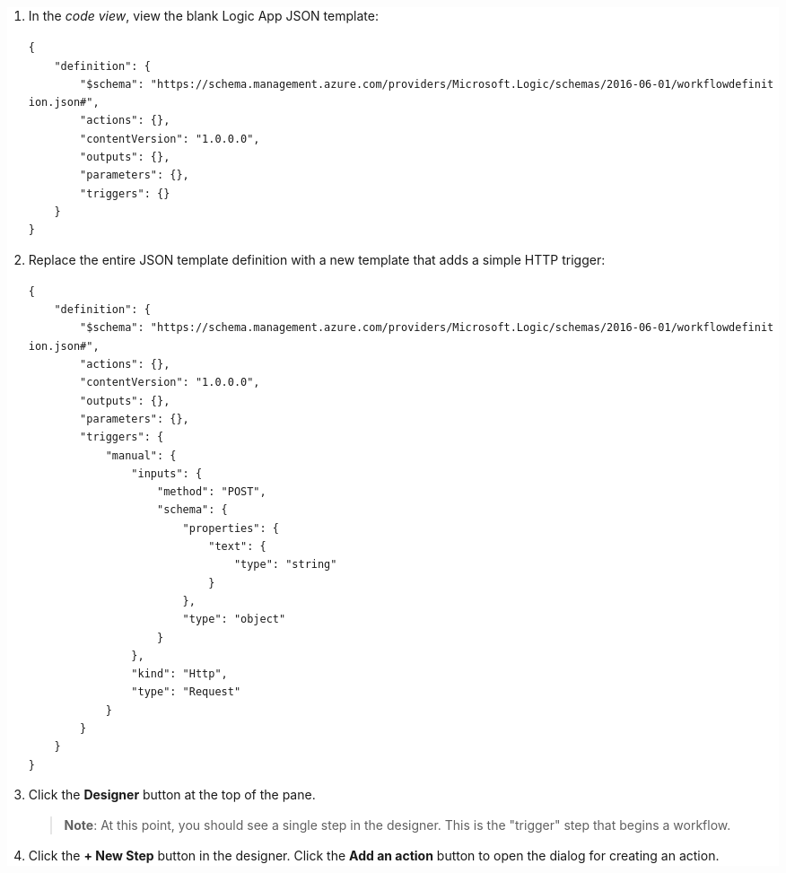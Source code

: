 1. In the *code view*, view the blank Logic App JSON template:

    ```
    {
        "definition": {
            "$schema": "https://schema.management.azure.com/providers/Microsoft.Logic/schemas/2016-06-01/workflowdefinition.json#",
            "actions": {},
            "contentVersion": "1.0.0.0",
            "outputs": {},
            "parameters": {},
            "triggers": {}
        }
    }
    ```

1. Replace the entire JSON template definition with a new template that adds a simple HTTP trigger:

    ```
    {
        "definition": {
            "$schema": "https://schema.management.azure.com/providers/Microsoft.Logic/schemas/2016-06-01/workflowdefinition.json#",
            "actions": {},
            "contentVersion": "1.0.0.0",
            "outputs": {},
            "parameters": {},
            "triggers": {
                "manual": {
                    "inputs": {
                        "method": "POST",
                        "schema": {
                            "properties": {
                                "text": {
                                    "type": "string"
                                }
                            },
                            "type": "object"
                        }
                    },
                    "kind": "Http",
                    "type": "Request"
                }
            }
        }
    }
    ```

1. Click the **Designer** button at the top of the pane.

    > **Note**: At this point, you should see a single step in the designer. This is the "trigger" step that begins a workflow.

1. Click the **+ New Step** button in the designer. Click the **Add an action** button to open the dialog for creating an action.

